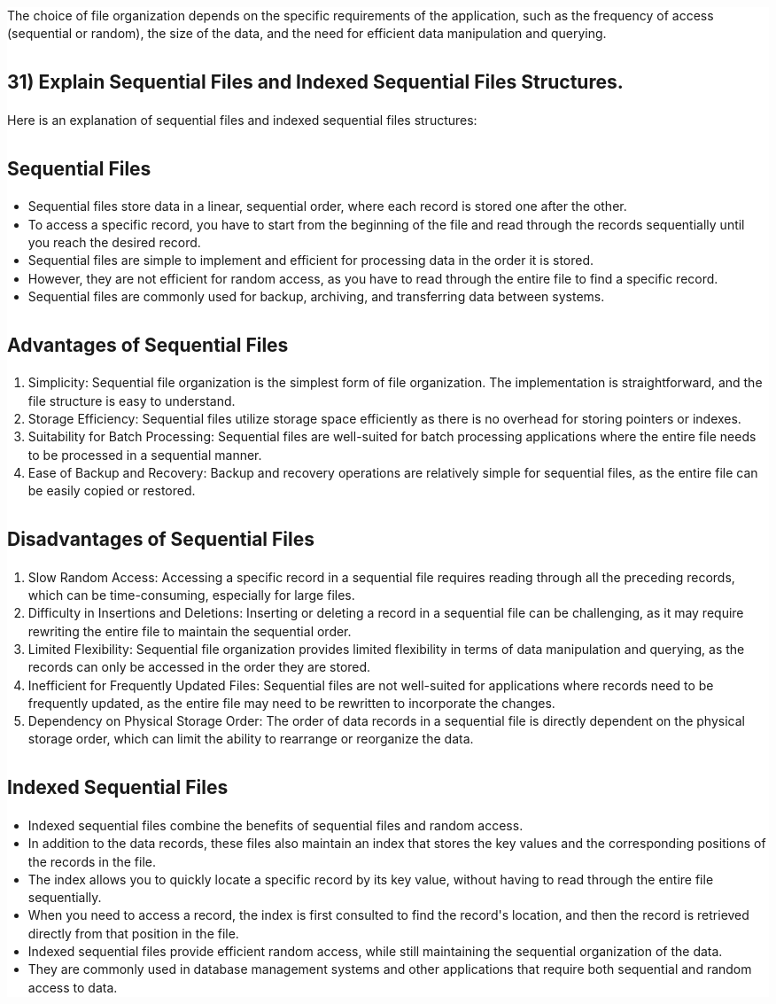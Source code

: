The choice of file organization depends on the specific requirements of the application, such as the frequency of access (sequential or random), the size of the data, and the need for efficient data manipulation and querying.

## 31) Explain Sequential Files and Indexed Sequential Files Structures.

Here is an explanation of sequential files and indexed sequential files structures:

## Sequential Files

- Sequential files store data in a linear, sequential order, where each record is stored one after the other.
- To access a specific record, you have to start from the beginning of the file and read through the records sequentially until you reach the desired record.
- Sequential files are simple to implement and efficient for processing data in the order it is stored.
- However, they are not efficient for random access, as you have to read through the entire file to find a specific record.
- Sequential files are commonly used for backup, archiving, and transferring data between systems.

## Advantages of Sequential Files

1. Simplicity: Sequential file organization is the simplest form of file organization. The implementation is straightforward, and the file structure is easy to understand.
2. Storage Efficiency: Sequential files utilize storage space efficiently as there is no overhead for storing pointers or indexes.
3. Suitability for Batch Processing: Sequential files are well-suited for batch processing applications where the entire file needs to be processed in a sequential manner.
4. Ease of Backup and Recovery: Backup and recovery operations are relatively simple for sequential files, as the entire file can be easily copied or restored.

## Disadvantages of Sequential Files

1. Slow Random Access: Accessing a specific record in a sequential file requires reading through all the preceding records, which can be time-consuming, especially for large files.
2. Difficulty in Insertions and Deletions: Inserting or deleting a record in a sequential file can be challenging, as it may require rewriting the entire file to maintain the sequential order.
3. Limited Flexibility: Sequential file organization provides limited flexibility in terms of data manipulation and querying, as the records can only be accessed in the order they are stored.
4. Inefficient for Frequently Updated Files: Sequential files are not well-suited for applications where records need to be frequently updated, as the entire file may need to be rewritten to incorporate the changes.
5. Dependency on Physical Storage Order: The order of data records in a sequential file is directly dependent on the physical storage order, which can limit the ability to rearrange or reorganize the data.

## Indexed Sequential Files

- Indexed sequential files combine the benefits of sequential files and random access.
- In addition to the data records, these files also maintain an index that stores the key values and the corresponding positions of the records in the file.
- The index allows you to quickly locate a specific record by its key value, without having to read through the entire file sequentially.
- When you need to access a record, the index is first consulted to find the record's location, and then the record is retrieved directly from that position in the file.
- Indexed sequential files provide efficient random access, while still maintaining the sequential organization of the data.
- They are commonly used in database management systems and other applications that require both sequential and random access to data.

